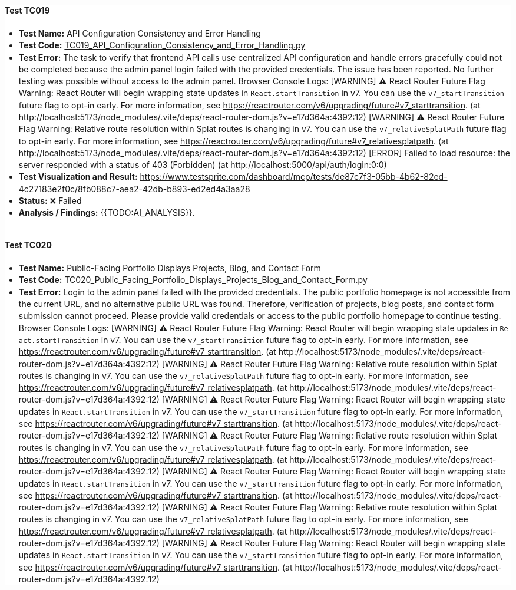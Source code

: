 #### Test TC019
- **Test Name:** API Configuration Consistency and Error Handling
- **Test Code:** [TC019_API_Configuration_Consistency_and_Error_Handling.py](./TC019_API_Configuration_Consistency_and_Error_Handling.py)
- **Test Error:** The task to verify that frontend API calls use centralized API configuration and handle errors gracefully could not be completed because the admin panel login failed with the provided credentials. The issue has been reported. No further testing was possible without access to the admin panel.
Browser Console Logs:
[WARNING] ⚠️ React Router Future Flag Warning: React Router will begin wrapping state updates in `React.startTransition` in v7. You can use the `v7_startTransition` future flag to opt-in early. For more information, see https://reactrouter.com/v6/upgrading/future#v7_starttransition. (at http://localhost:5173/node_modules/.vite/deps/react-router-dom.js?v=e17d364a:4392:12)
[WARNING] ⚠️ React Router Future Flag Warning: Relative route resolution within Splat routes is changing in v7. You can use the `v7_relativeSplatPath` future flag to opt-in early. For more information, see https://reactrouter.com/v6/upgrading/future#v7_relativesplatpath. (at http://localhost:5173/node_modules/.vite/deps/react-router-dom.js?v=e17d364a:4392:12)
[ERROR] Failed to load resource: the server responded with a status of 403 (Forbidden) (at http://localhost:5000/api/auth/login:0:0)
- **Test Visualization and Result:** https://www.testsprite.com/dashboard/mcp/tests/de87c7f3-05bb-4b62-82ed-4c27183e2f0c/8fb088c7-aea2-42db-b893-ed2ed4a3aa28
- **Status:** ❌ Failed
- **Analysis / Findings:** {{TODO:AI_ANALYSIS}}.
---

#### Test TC020
- **Test Name:** Public-Facing Portfolio Displays Projects, Blog, and Contact Form
- **Test Code:** [TC020_Public_Facing_Portfolio_Displays_Projects_Blog_and_Contact_Form.py](./TC020_Public_Facing_Portfolio_Displays_Projects_Blog_and_Contact_Form.py)
- **Test Error:** Login to the admin panel failed with the provided credentials. The public portfolio homepage is not accessible from the current URL, and no alternative public URL was found. Therefore, verification of projects, blog posts, and contact form submission cannot proceed. Please provide valid credentials or access to the public portfolio homepage to continue testing.
Browser Console Logs:
[WARNING] ⚠️ React Router Future Flag Warning: React Router will begin wrapping state updates in `React.startTransition` in v7. You can use the `v7_startTransition` future flag to opt-in early. For more information, see https://reactrouter.com/v6/upgrading/future#v7_starttransition. (at http://localhost:5173/node_modules/.vite/deps/react-router-dom.js?v=e17d364a:4392:12)
[WARNING] ⚠️ React Router Future Flag Warning: Relative route resolution within Splat routes is changing in v7. You can use the `v7_relativeSplatPath` future flag to opt-in early. For more information, see https://reactrouter.com/v6/upgrading/future#v7_relativesplatpath. (at http://localhost:5173/node_modules/.vite/deps/react-router-dom.js?v=e17d364a:4392:12)
[WARNING] ⚠️ React Router Future Flag Warning: React Router will begin wrapping state updates in `React.startTransition` in v7. You can use the `v7_startTransition` future flag to opt-in early. For more information, see https://reactrouter.com/v6/upgrading/future#v7_starttransition. (at http://localhost:5173/node_modules/.vite/deps/react-router-dom.js?v=e17d364a:4392:12)
[WARNING] ⚠️ React Router Future Flag Warning: Relative route resolution within Splat routes is changing in v7. You can use the `v7_relativeSplatPath` future flag to opt-in early. For more information, see https://reactrouter.com/v6/upgrading/future#v7_relativesplatpath. (at http://localhost:5173/node_modules/.vite/deps/react-router-dom.js?v=e17d364a:4392:12)
[WARNING] ⚠️ React Router Future Flag Warning: React Router will begin wrapping state updates in `React.startTransition` in v7. You can use the `v7_startTransition` future flag to opt-in early. For more information, see https://reactrouter.com/v6/upgrading/future#v7_starttransition. (at http://localhost:5173/node_modules/.vite/deps/react-router-dom.js?v=e17d364a:4392:12)
[WARNING] ⚠️ React Router Future Flag Warning: Relative route resolution within Splat routes is changing in v7. You can use the `v7_relativeSplatPath` future flag to opt-in early. For more information, see https://reactrouter.com/v6/upgrading/future#v7_relativesplatpath. (at http://localhost:5173/node_modules/.vite/deps/react-router-dom.js?v=e17d364a:4392:12)
[WARNING] ⚠️ React Router Future Flag Warning: React Router will begin wrapping state updates in `React.startTransition` in v7. You can use the `v7_startTransition` future flag to opt-in early. For more information, see https://reactrouter.com/v6/upgrading/future#v7_starttransition. (at http://localhost:5173/node_modules/.vite/deps/react-router-dom.js?v=e17d364a:4392:12)